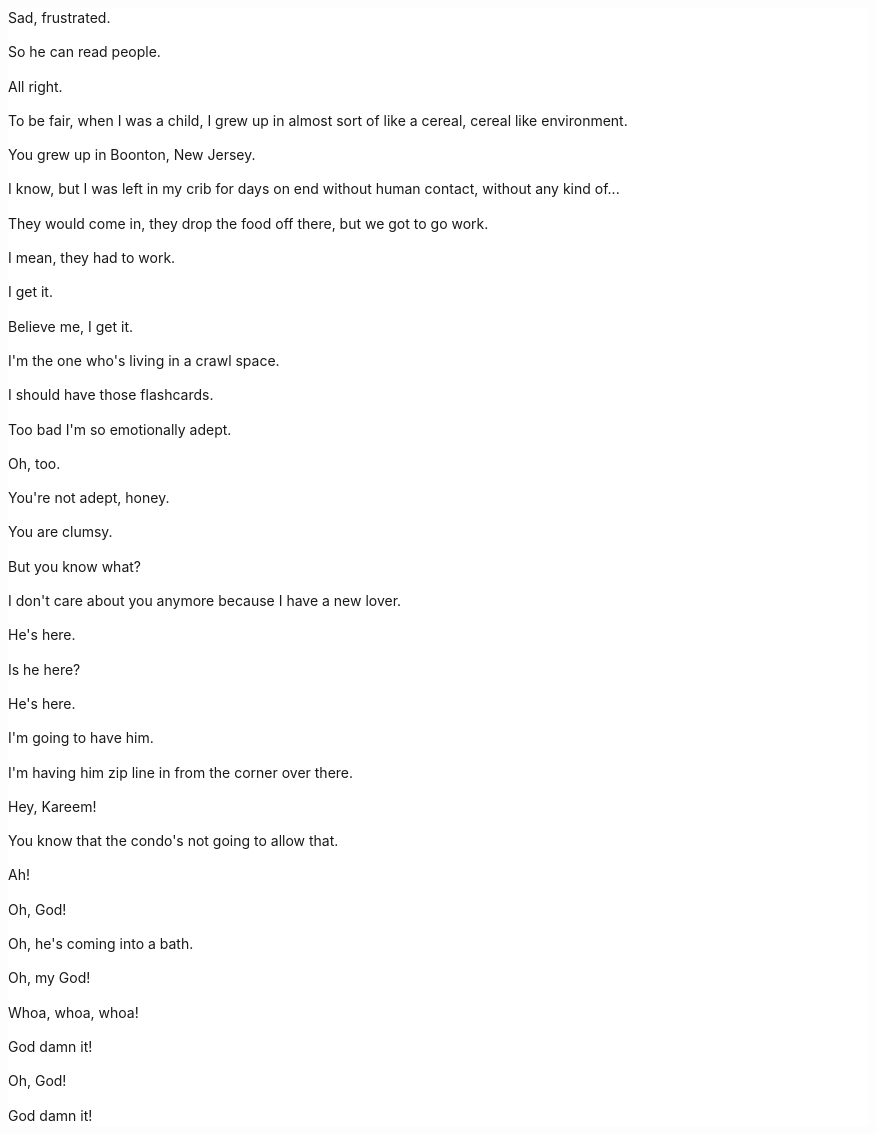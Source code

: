 Sad, frustrated.

So he can read people.

All right.

To be fair, when I was a child, I grew up in almost sort of like a cereal, cereal like environment.

You grew up in Boonton, New Jersey.

I know, but I was left in my crib for days on end without human contact, without any kind of...

They would come in, they drop the food off there, but we got to go work.

I mean, they had to work.

I get it.

Believe me, I get it.

I'm the one who's living in a crawl space.

I should have those flashcards.

Too bad I'm so emotionally adept.

Oh, too.

You're not adept, honey.

You are clumsy.

But you know what?

I don't care about you anymore because I have a new lover.

He's here.

Is he here?

He's here.

I'm going to have him.

I'm having him zip line in from the corner over there.

Hey, Kareem!

You know that the condo's not going to allow that.

Ah!

Oh, God!

Oh, he's coming into a bath.

Oh, my God!

Whoa, whoa, whoa!

God damn it!

Oh, God!

God damn it!
